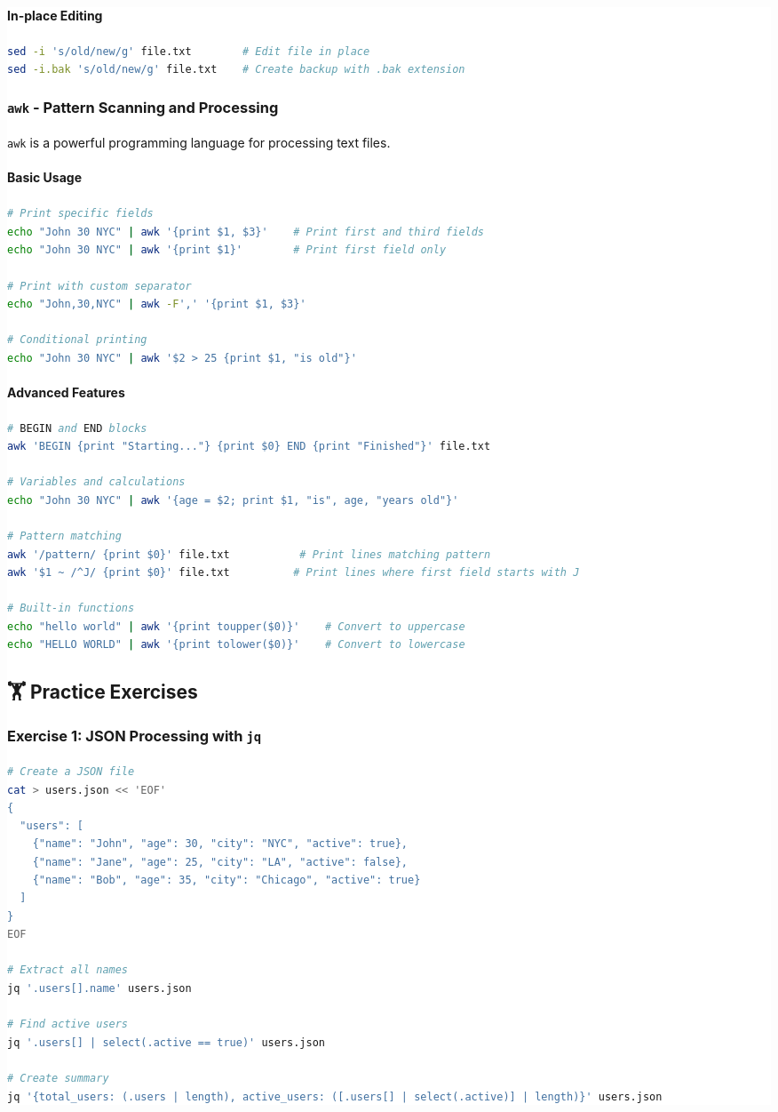#### In-place Editing
```bash
sed -i 's/old/new/g' file.txt        # Edit file in place
sed -i.bak 's/old/new/g' file.txt    # Create backup with .bak extension
```

### `awk` - Pattern Scanning and Processing

`awk` is a powerful programming language for processing text files.

#### Basic Usage
```bash
# Print specific fields
echo "John 30 NYC" | awk '{print $1, $3}'    # Print first and third fields
echo "John 30 NYC" | awk '{print $1}'        # Print first field only

# Print with custom separator
echo "John,30,NYC" | awk -F',' '{print $1, $3}'

# Conditional printing
echo "John 30 NYC" | awk '$2 > 25 {print $1, "is old"}'
```

#### Advanced Features
```bash
# BEGIN and END blocks
awk 'BEGIN {print "Starting..."} {print $0} END {print "Finished"}' file.txt

# Variables and calculations
echo "John 30 NYC" | awk '{age = $2; print $1, "is", age, "years old"}'

# Pattern matching
awk '/pattern/ {print $0}' file.txt           # Print lines matching pattern
awk '$1 ~ /^J/ {print $0}' file.txt          # Print lines where first field starts with J

# Built-in functions
echo "hello world" | awk '{print toupper($0)}'    # Convert to uppercase
echo "HELLO WORLD" | awk '{print tolower($0)}'    # Convert to lowercase
```

## 🏋️ Practice Exercises

### Exercise 1: JSON Processing with `jq`
```bash
# Create a JSON file
cat > users.json << 'EOF'
{
  "users": [
    {"name": "John", "age": 30, "city": "NYC", "active": true},
    {"name": "Jane", "age": 25, "city": "LA", "active": false},
    {"name": "Bob", "age": 35, "city": "Chicago", "active": true}
  ]
}
EOF

# Extract all names
jq '.users[].name' users.json

# Find active users
jq '.users[] | select(.active == true)' users.json

# Create summary
jq '{total_users: (.users | length), active_users: ([.users[] | select(.active)] | length)}' users.json
```
